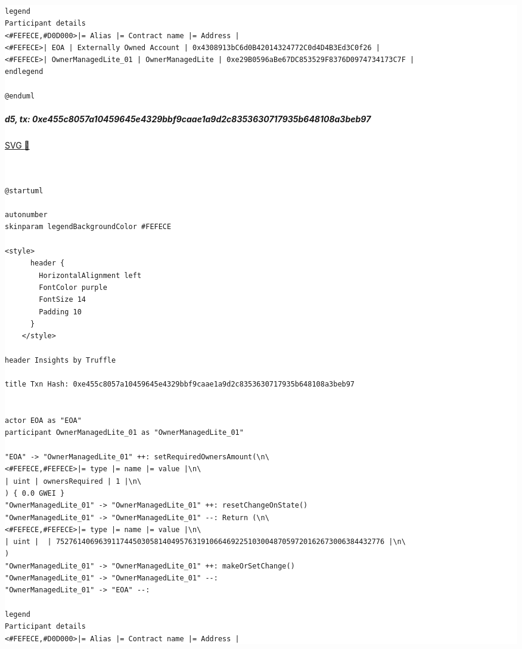 ```plantuml
legend
Participant details
<#FEFECE,#D0D000>|= Alias |= Contract name |= Address |
<#FEFECE>| EOA | Externally Owned Account | 0x4308913bC6d0B42014324772C0d4D4B3Ed3C0f26 |
<#FEFECE>| OwnerManagedLite_01 | OwnerManagedLite | 0xe29B0596aBe67DC853529F8376D0974734173C7F |
endlegend

@enduml
```

##### d5, tx: 0xe455c8057a10459645e4329bbf9caae1a9d2c8353630717935b648108a3beb97

[SVG :telescope:](https://www.planttext.com/api/plantuml/svg/fLHjJzim4FxkNs6nBo36PiTlCM8LRTeEf4r5WBGlI9EJk6r4wdQEixNG_VTTqr21LY6DHP7FkJUVdtik29rNmVXGpqg4J1tchfwbrgFgld0BuyqCbtPYNTupsVt4pskN9_Doxl6xuM0uI0O8dLLXLTeEmiqpjIQt7Z-sdnXVp7tnC7V1bDsocBYPTG4oZiFEOGZ6RSf5xHUbVM6uAHuifdodkp9vNhW9fgHL_MxasSUs2DIUV-cgOZ8D5KvN-DRNup7aHQ48fSMtIuSlJ3KznMHfkH1PJ8Gob72X9HUMiqYdwLXdnbXgT1vbCHDCCgAeqaoaaiUKn8QbDjKA0MHPWD87eous5Ju0UO00jb1anSB0LKU_dFLVZJCJctyfWlrEQEEuHt-0K1EFJphxxVZu-1HNDbpR7tNXRTxuLDqPD2KSthaxTDOsvNqhE-jFEAmM5eDqPjR8dwQiORDnN-EwW1BNUDuaUaeB2hfrECAFc7mW-FEtmIKWlR-eLwlr5kfDfiPDxCZT11FiuT6_vZavESNNDjJUuV-w9RnAH4fIJgIMJ5EgE1U44H63YckX9AEQ4Ycvr54aA9W8ZnKHMaM4oaWgK4WMS-28KhB5w2smpCoz7VcR9sZUXiahCLiQRNpGTdhHrJDEvZQOegoU0TadVKB81aWOKg0dR1AOFW_ata7QpNFe9jXsSPrrmtjOby5wPyforV0znzqisv0IJ6J96OarPMaYSzBZ02IWnvMA4fBpFk-nGSuICexaoyJxvkPlRNE0ZNGFUYHDpqhLJsB1HAI7CLEoJxJYYd6gMAA6S00WqUA1pc65VzuV)


```plantuml


@startuml

autonumber
skinparam legendBackgroundColor #FEFECE

<style>
      header {
        HorizontalAlignment left
        FontColor purple
        FontSize 14
        Padding 10
      }
    </style>

header Insights by Truffle

title Txn Hash: 0xe455c8057a10459645e4329bbf9caae1a9d2c8353630717935b648108a3beb97


actor EOA as "EOA"
participant OwnerManagedLite_01 as "OwnerManagedLite_01"

"EOA" -> "OwnerManagedLite_01" ++: setRequiredOwnersAmount(\n\
<#FEFECE,#FEFECE>|= type |= name |= value |\n\
| uint | ownersRequired | 1 |\n\
) { 0.0 GWEI }
"OwnerManagedLite_01" -> "OwnerManagedLite_01" ++: resetChangeOnState()
"OwnerManagedLite_01" -> "OwnerManagedLite_01" --: Return (\n\
<#FEFECE,#FEFECE>|= type |= name |= value |\n\
| uint |  | 75276140696391174450305814049576319106646922510300487059720162673006384432776 |\n\
)
"OwnerManagedLite_01" -> "OwnerManagedLite_01" ++: makeOrSetChange()
"OwnerManagedLite_01" -> "OwnerManagedLite_01" --: 
"OwnerManagedLite_01" -> "EOA" --: 

legend
Participant details
<#FEFECE,#D0D000>|= Alias |= Contract name |= Address |
```